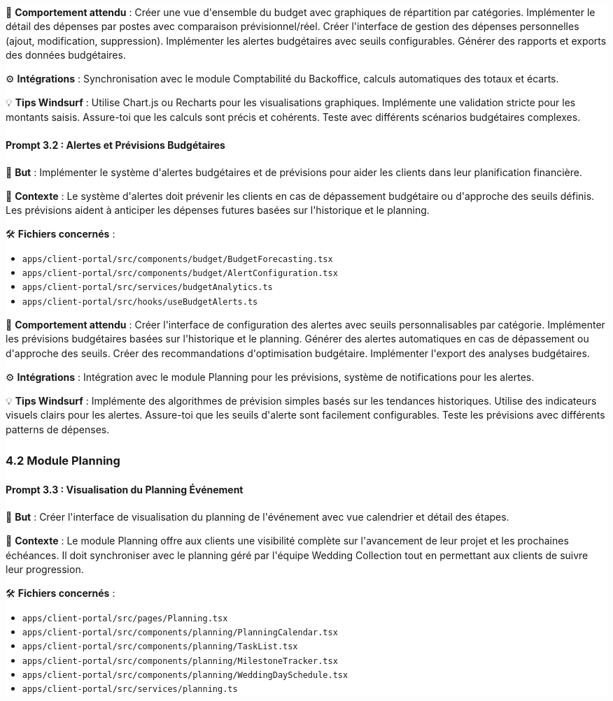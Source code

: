 🔄 **Comportement attendu** : Créer une vue d'ensemble du budget avec graphiques de répartition par catégories. Implémenter le détail des dépenses par postes avec comparaison prévisionnel/réel. Créer l'interface de gestion des dépenses personnelles (ajout, modification, suppression). Implémenter les alertes budgétaires avec seuils configurables. Générer des rapports et exports des données budgétaires.

⚙️ **Intégrations** : Synchronisation avec le module Comptabilité du Backoffice, calculs automatiques des totaux et écarts.

💡 **Tips Windsurf** : Utilise Chart.js ou Recharts pour les visualisations graphiques. Implémente une validation stricte pour les montants saisis. Assure-toi que les calculs sont précis et cohérents. Teste avec différents scénarios budgétaires complexes.

#### Prompt 3.2 : Alertes et Prévisions Budgétaires

🎯 **But** : Implémenter le système d'alertes budgétaires et de prévisions pour aider les clients dans leur planification financière.

🧠 **Contexte** : Le système d'alertes doit prévenir les clients en cas de dépassement budgétaire ou d'approche des seuils définis. Les prévisions aident à anticiper les dépenses futures basées sur l'historique et le planning.

🛠️ **Fichiers concernés** :
- `apps/client-portal/src/components/budget/BudgetForecasting.tsx`
- `apps/client-portal/src/components/budget/AlertConfiguration.tsx`
- `apps/client-portal/src/services/budgetAnalytics.ts`
- `apps/client-portal/src/hooks/useBudgetAlerts.ts`

🔄 **Comportement attendu** : Créer l'interface de configuration des alertes avec seuils personnalisables par catégorie. Implémenter les prévisions budgétaires basées sur l'historique et le planning. Générer des alertes automatiques en cas de dépassement ou d'approche des seuils. Créer des recommandations d'optimisation budgétaire. Implémenter l'export des analyses budgétaires.

⚙️ **Intégrations** : Intégration avec le module Planning pour les prévisions, système de notifications pour les alertes.

💡 **Tips Windsurf** : Implémente des algorithmes de prévision simples basés sur les tendances historiques. Utilise des indicateurs visuels clairs pour les alertes. Assure-toi que les seuils d'alerte sont facilement configurables. Teste les prévisions avec différents patterns de dépenses.

### 4.2 Module Planning

#### Prompt 3.3 : Visualisation du Planning Événement

🎯 **But** : Créer l'interface de visualisation du planning de l'événement avec vue calendrier et détail des étapes.

🧠 **Contexte** : Le module Planning offre aux clients une visibilité complète sur l'avancement de leur projet et les prochaines échéances. Il doit synchroniser avec le planning géré par l'équipe Wedding Collection tout en permettant aux clients de suivre leur progression.

🛠️ **Fichiers concernés** :
- `apps/client-portal/src/pages/Planning.tsx`
- `apps/client-portal/src/components/planning/PlanningCalendar.tsx`
- `apps/client-portal/src/components/planning/TaskList.tsx`
- `apps/client-portal/src/components/planning/MilestoneTracker.tsx`
- `apps/client-portal/src/components/planning/WeddingDaySchedule.tsx`
- `apps/client-portal/src/services/planning.ts`
